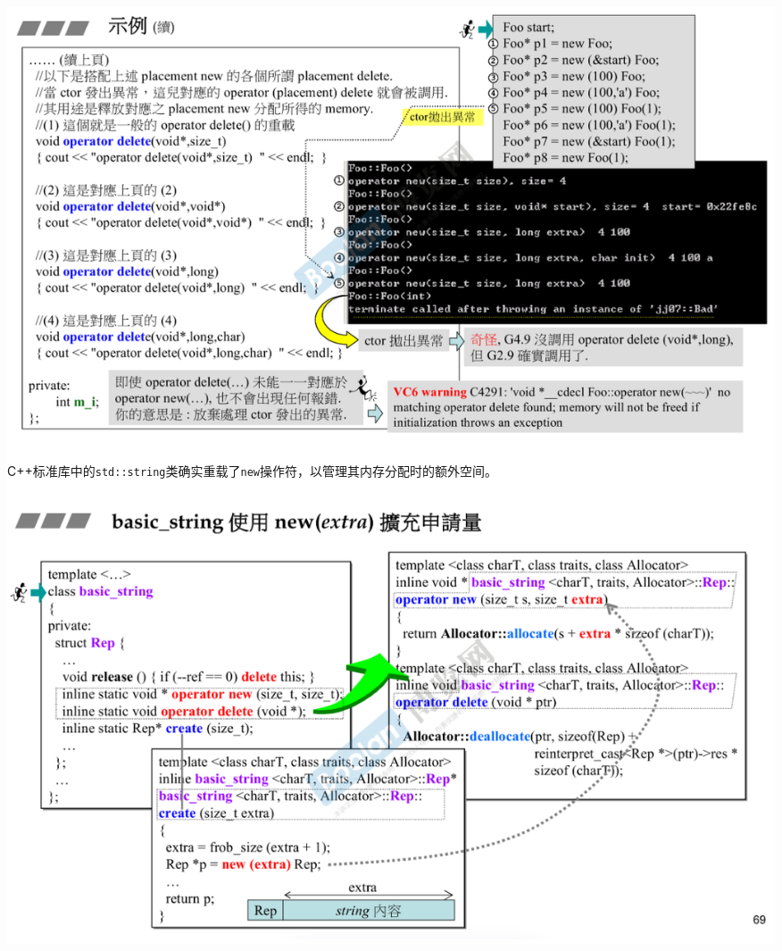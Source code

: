 ![](../../../images/C&C++/Pasted%20image%2020250225161612.png)

C++标准库中的`std::string`类确实重载了`new`操作符，以管理其内存分配时的额外空间。

![](../../../images/C&C++/Pasted%20image%2020250225161947.png)
